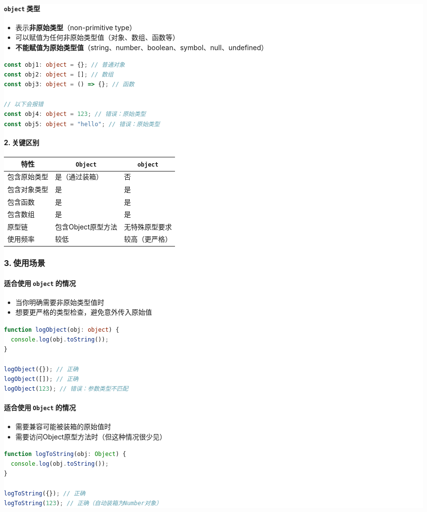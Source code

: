 #### `object` 类型
- 表示**非原始类型**（non-primitive type）
- 可以赋值为任何非原始类型值（对象、数组、函数等）
- **不能赋值为原始类型值**（string、number、boolean、symbol、null、undefined）

```typescript
const obj1: object = {}; // 普通对象
const obj2: object = []; // 数组
const obj3: object = () => {}; // 函数

// 以下会报错
const obj4: object = 123; // 错误：原始类型
const obj5: object = "hello"; // 错误：原始类型
```

#### 2. 关键区别

| 特性         | `Object`           | `object`       |
| ------------ | ------------------ | -------------- |
| 包含原始类型 | 是（通过装箱）     | 否             |
| 包含对象类型 | 是                 | 是             |
| 包含函数     | 是                 | 是             |
| 包含数组     | 是                 | 是             |
| 原型链       | 包含Object原型方法 | 无特殊原型要求 |
| 使用频率     | 较低               | 较高（更严格） |

### 3. 使用场景

#### 适合使用 `object` 的情况
- 当你明确需要非原始类型值时
- 想要更严格的类型检查，避免意外传入原始值

```typescript
function logObject(obj: object) {
  console.log(obj.toString());
}

logObject({}); // 正确
logObject([]); // 正确
logObject(123); // 错误：参数类型不匹配
```

#### 适合使用 `Object` 的情况
- 需要兼容可能被装箱的原始值时
- 需要访问Object原型方法时（但这种情况很少见）

```typescript
function logToString(obj: Object) {
  console.log(obj.toString());
}

logToString({}); // 正确
logToString(123); // 正确（自动装箱为Number对象）
```
